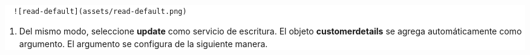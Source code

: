       ![read-default](assets/read-default.png)

   1. Del mismo modo, seleccione **update** como servicio de escritura. El objeto **customerdetails** se agrega automáticamente como argumento. El argumento se configura de la siguiente manera.
